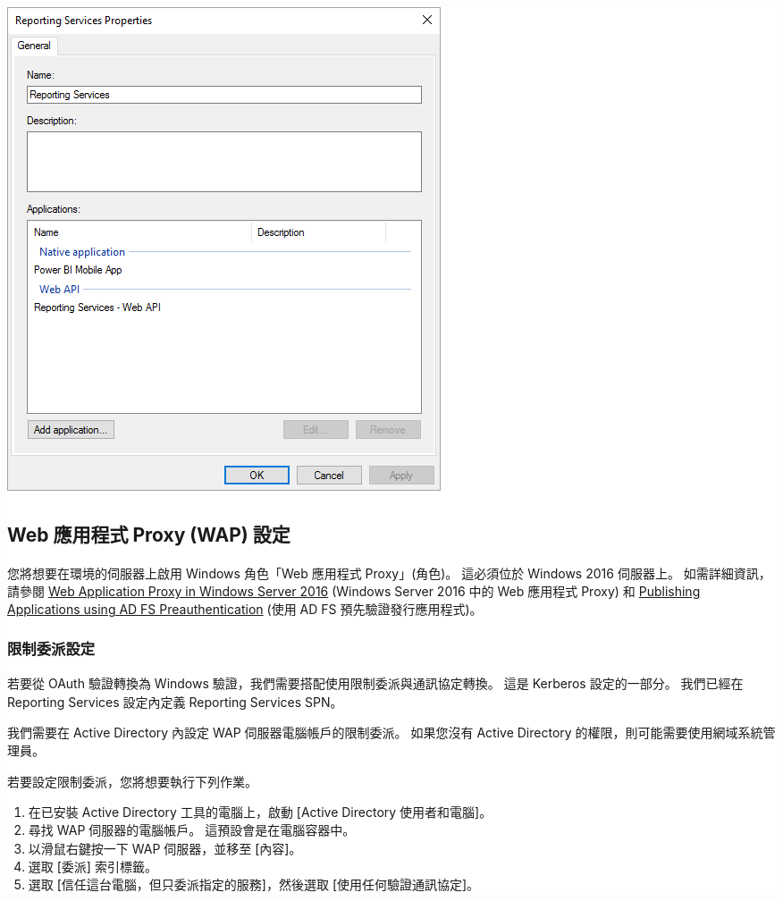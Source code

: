 ![](media/mobile-oauth-ssrs/adfs-application-group.png)

## <a name="web-application-proxy-wap-configuration"></a>Web 應用程式 Proxy (WAP) 設定
您將想要在環境的伺服器上啟用 Windows 角色「Web 應用程式 Proxy」(角色)。 這必須位於 Windows 2016 伺服器上。 如需詳細資訊，請參閱 [Web Application Proxy in Windows Server 2016](https://technet.microsoft.com/windows-server-docs/identity/web-application-proxy/web-application-proxy-windows-server) (Windows Server 2016 中的 Web 應用程式 Proxy) 和 [Publishing Applications using AD FS Preauthentication](https://technet.microsoft.com/windows-server-docs/identity/web-application-proxy/publishing-applications-using-ad-fs-preauthentication#a-namebkmk14apublish-an-application-that-uses-oauth2-such-as-a-windows-store-app) (使用 AD FS 預先驗證發行應用程式)。

### <a name="constrained-delegation-configuration"></a>限制委派設定
若要從 OAuth 驗證轉換為 Windows 驗證，我們需要搭配使用限制委派與通訊協定轉換。 這是 Kerberos 設定的一部分。 我們已經在 Reporting Services 設定內定義 Reporting Services SPN。

我們需要在 Active Directory 內設定 WAP 伺服器電腦帳戶的限制委派。 如果您沒有 Active Directory 的權限，則可能需要使用網域系統管理員。

若要設定限制委派，您將想要執行下列作業。

1. 在已安裝 Active Directory 工具的電腦上，啟動 [Active Directory 使用者和電腦]。
2. 尋找 WAP 伺服器的電腦帳戶。 這預設會是在電腦容器中。
3. 以滑鼠右鍵按一下 WAP 伺服器，並移至 [內容]。
4. 選取 [委派] 索引標籤。
5. 選取 [信任這台電腦，但只委派指定的服務]，然後選取 [使用任何驗證通訊協定]。
   